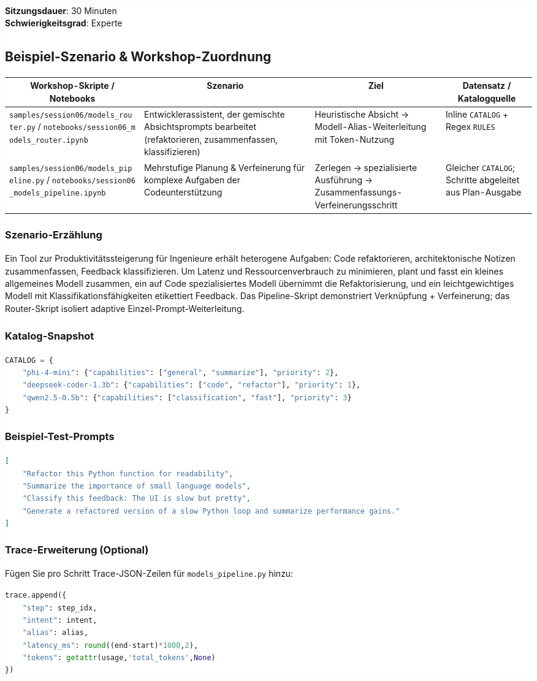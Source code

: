 **Sitzungsdauer**: 30 Minuten  
**Schwierigkeitsgrad**: Experte

## Beispiel-Szenario & Workshop-Zuordnung

| Workshop-Skripte / Notebooks | Szenario | Ziel | Datensatz / Katalogquelle |
|------------------------------|----------|------|---------------------------|
| `samples/session06/models_router.py` / `notebooks/session06_models_router.ipynb` | Entwicklerassistent, der gemischte Absichtsprompts bearbeitet (refaktorieren, zusammenfassen, klassifizieren) | Heuristische Absicht → Modell-Alias-Weiterleitung mit Token-Nutzung | Inline `CATALOG` + Regex `RULES` |
| `samples/session06/models_pipeline.py` / `notebooks/session06_models_pipeline.ipynb` | Mehrstufige Planung & Verfeinerung für komplexe Aufgaben der Codeunterstützung | Zerlegen → spezialisierte Ausführung → Zusammenfassungs-Verfeinerungsschritt | Gleicher `CATALOG`; Schritte abgeleitet aus Plan-Ausgabe |

### Szenario-Erzählung
Ein Tool zur Produktivitätssteigerung für Ingenieure erhält heterogene Aufgaben: Code refaktorieren, architektonische Notizen zusammenfassen, Feedback klassifizieren. Um Latenz und Ressourcenverbrauch zu minimieren, plant und fasst ein kleines allgemeines Modell zusammen, ein auf Code spezialisiertes Modell übernimmt die Refaktorisierung, und ein leichtgewichtiges Modell mit Klassifikationsfähigkeiten etikettiert Feedback. Das Pipeline-Skript demonstriert Verknüpfung + Verfeinerung; das Router-Skript isoliert adaptive Einzel-Prompt-Weiterleitung.

### Katalog-Snapshot
```python
CATALOG = {
    "phi-4-mini": {"capabilities": ["general", "summarize"], "priority": 2},
    "deepseek-coder-1.3b": {"capabilities": ["code", "refactor"], "priority": 1},
    "qwen2.5-0.5b": {"capabilities": ["classification", "fast"], "priority": 3}
}
```


### Beispiel-Test-Prompts
```json
[
    "Refactor this Python function for readability",
    "Summarize the importance of small language models",
    "Classify this feedback: The UI is slow but pretty",
    "Generate a refactored version of a slow Python loop and summarize performance gains."
]
```


### Trace-Erweiterung (Optional)
Fügen Sie pro Schritt Trace-JSON-Zeilen für `models_pipeline.py` hinzu:
```python
trace.append({
    "step": step_idx,
    "intent": intent,
    "alias": alias,
    "latency_ms": round((end-start)*1000,2),
    "tokens": getattr(usage,'total_tokens',None)
})
```
